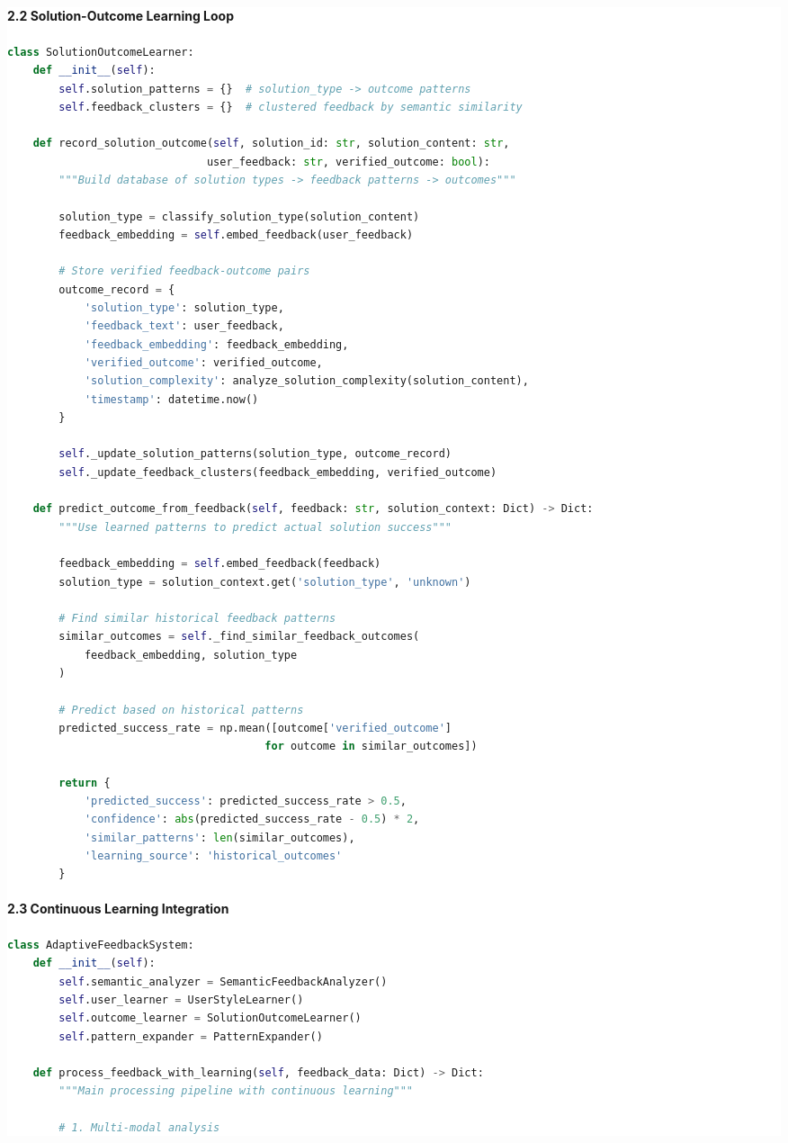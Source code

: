 
#### **2.2 Solution-Outcome Learning Loop**
```python
class SolutionOutcomeLearner:
    def __init__(self):
        self.solution_patterns = {}  # solution_type -> outcome patterns
        self.feedback_clusters = {}  # clustered feedback by semantic similarity
        
    def record_solution_outcome(self, solution_id: str, solution_content: str,
                               user_feedback: str, verified_outcome: bool):
        """Build database of solution types -> feedback patterns -> outcomes"""
        
        solution_type = classify_solution_type(solution_content)
        feedback_embedding = self.embed_feedback(user_feedback)
        
        # Store verified feedback-outcome pairs
        outcome_record = {
            'solution_type': solution_type,
            'feedback_text': user_feedback,
            'feedback_embedding': feedback_embedding,
            'verified_outcome': verified_outcome,
            'solution_complexity': analyze_solution_complexity(solution_content),
            'timestamp': datetime.now()
        }
        
        self._update_solution_patterns(solution_type, outcome_record)
        self._update_feedback_clusters(feedback_embedding, verified_outcome)
    
    def predict_outcome_from_feedback(self, feedback: str, solution_context: Dict) -> Dict:
        """Use learned patterns to predict actual solution success"""
        
        feedback_embedding = self.embed_feedback(feedback)
        solution_type = solution_context.get('solution_type', 'unknown')
        
        # Find similar historical feedback patterns
        similar_outcomes = self._find_similar_feedback_outcomes(
            feedback_embedding, solution_type
        )
        
        # Predict based on historical patterns
        predicted_success_rate = np.mean([outcome['verified_outcome'] 
                                        for outcome in similar_outcomes])
        
        return {
            'predicted_success': predicted_success_rate > 0.5,
            'confidence': abs(predicted_success_rate - 0.5) * 2,
            'similar_patterns': len(similar_outcomes),
            'learning_source': 'historical_outcomes'
        }
```

#### **2.3 Continuous Learning Integration**
```python
class AdaptiveFeedbackSystem:
    def __init__(self):
        self.semantic_analyzer = SemanticFeedbackAnalyzer()
        self.user_learner = UserStyleLearner()
        self.outcome_learner = SolutionOutcomeLearner()
        self.pattern_expander = PatternExpander()
        
    def process_feedback_with_learning(self, feedback_data: Dict) -> Dict:
        """Main processing pipeline with continuous learning"""
        
        # 1. Multi-modal analysis
```